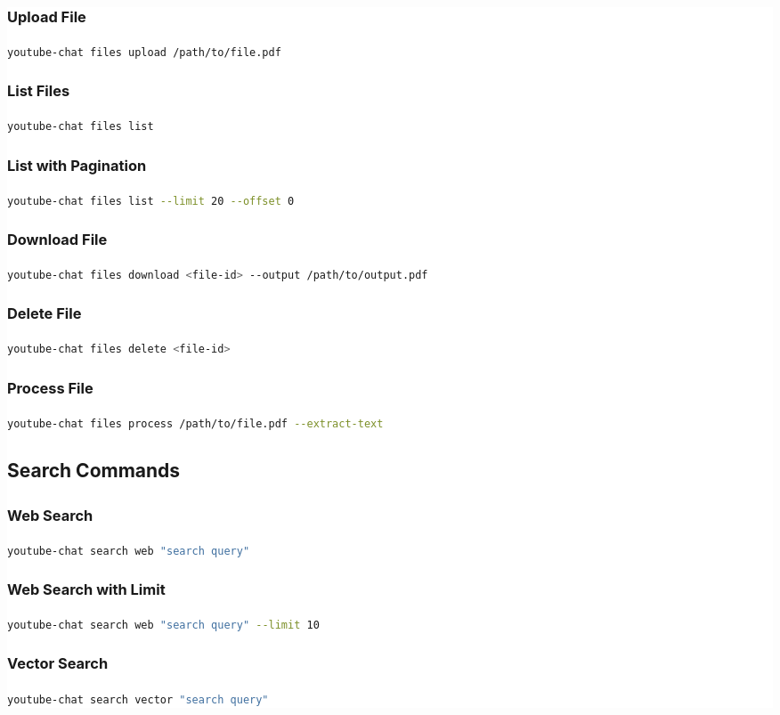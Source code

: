 ### Upload File

```bash
youtube-chat files upload /path/to/file.pdf
```

### List Files

```bash
youtube-chat files list
```

### List with Pagination

```bash
youtube-chat files list --limit 20 --offset 0
```

### Download File

```bash
youtube-chat files download <file-id> --output /path/to/output.pdf
```

### Delete File

```bash
youtube-chat files delete <file-id>
```

### Process File

```bash
youtube-chat files process /path/to/file.pdf --extract-text
```

## Search Commands

### Web Search

```bash
youtube-chat search web "search query"
```

### Web Search with Limit

```bash
youtube-chat search web "search query" --limit 10
```

### Vector Search

```bash
youtube-chat search vector "search query"
```
